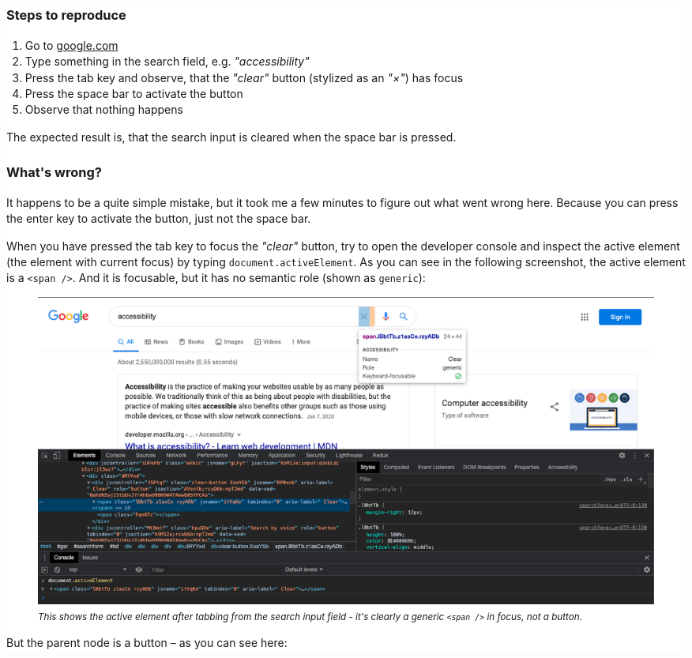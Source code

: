 ### Steps to reproduce

1. Go to [google.com](https://google.com)
2. Type something in the search field, e.g. _"accessibility"_
3. Press the tab key and observe, that the _"clear"_ button (stylized as an _"×"_) has focus
4. Press the space bar to activate the button
5. Observe that nothing happens

The expected result is, that the search input is cleared when the space bar is pressed.

### What's wrong?

It happens to be a quite simple mistake, but it took me a few minutes to figure out what went wrong here. Because you can press the enter key to activate the button, just not the space bar.

When you have pressed the tab key to focus the _"clear"_ button, try to open the developer console and inspect the active element (the element with current focus) by typing `document.activeElement`. As you can see in the following screenshot, the active element is a `<span />`. And it is focusable, but it has no semantic role (shown as `generic`):

<figure>
<a href="./google_search_clear_focus.png"><img src="./google_search_clear_focus.png" alt="Google Search after tabbing from search input" /></a>
<caption><em><small>This shows the active element after tabbing from the search input field - it's clearly a generic <code>&lt;span /></code> in focus, not a button.</small></em></caption>
</figure>

But the parent node is a button – as you can see here:

<figure>